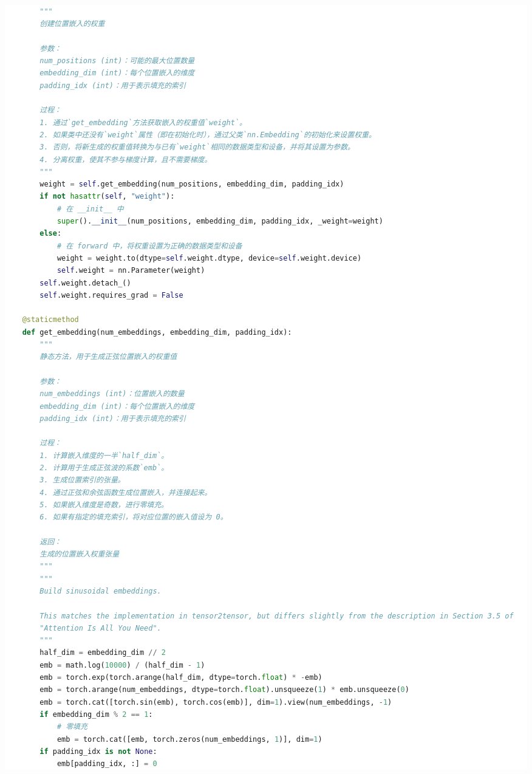```python
        """
        创建位置嵌入的权重

        参数：
        num_positions (int)：可能的最大位置数量
        embedding_dim (int)：每个位置嵌入的维度
        padding_idx (int)：用于表示填充的索引

        过程：
        1. 通过`get_embedding`方法获取嵌入的权重值`weight`。
        2. 如果类中还没有`weight`属性（即在初始化时），通过父类`nn.Embedding`的初始化来设置权重。
        3. 否则，将新生成的权重值转换为与已有`weight`相同的数据类型和设备，并将其设置为参数。
        4. 分离权重，使其不参与梯度计算，且不需要梯度。
        """
        weight = self.get_embedding(num_positions, embedding_dim, padding_idx)
        if not hasattr(self, "weight"):
            # 在 __init__ 中
            super().__init__(num_positions, embedding_dim, padding_idx, _weight=weight)
        else:
            # 在 forward 中，将权重设置为正确的数据类型和设备
            weight = weight.to(dtype=self.weight.dtype, device=self.weight.device)
            self.weight = nn.Parameter(weight)
        self.weight.detach_()
        self.weight.requires_grad = False

    @staticmethod
    def get_embedding(num_embeddings, embedding_dim, padding_idx):
        """
        静态方法，用于生成正弦位置嵌入的权重值

        参数：
        num_embeddings (int)：位置嵌入的数量
        embedding_dim (int)：每个位置嵌入的维度
        padding_idx (int)：用于表示填充的索引

        过程：
        1. 计算嵌入维度的一半`half_dim`。
        2. 计算用于生成正弦波的系数`emb`。
        3. 生成位置索引的张量。
        4. 通过正弦和余弦函数生成位置嵌入，并连接起来。
        5. 如果嵌入维度是奇数，进行零填充。
        6. 如果有指定的填充索引，将对应位置的嵌入值设为 0。

        返回：
        生成的位置嵌入权重张量
        """
        """
        Build sinusoidal embeddings.

        This matches the implementation in tensor2tensor, but differs slightly from the description in Section 3.5 of
        "Attention Is All You Need".
        """
        half_dim = embedding_dim // 2
        emb = math.log(10000) / (half_dim - 1)
        emb = torch.exp(torch.arange(half_dim, dtype=torch.float) * -emb)
        emb = torch.arange(num_embeddings, dtype=torch.float).unsqueeze(1) * emb.unsqueeze(0)
        emb = torch.cat([torch.sin(emb), torch.cos(emb)], dim=1).view(num_embeddings, -1)
        if embedding_dim % 2 == 1:
            # 零填充
            emb = torch.cat([emb, torch.zeros(num_embeddings, 1)], dim=1)
        if padding_idx is not None:
            emb[padding_idx, :] = 0
```